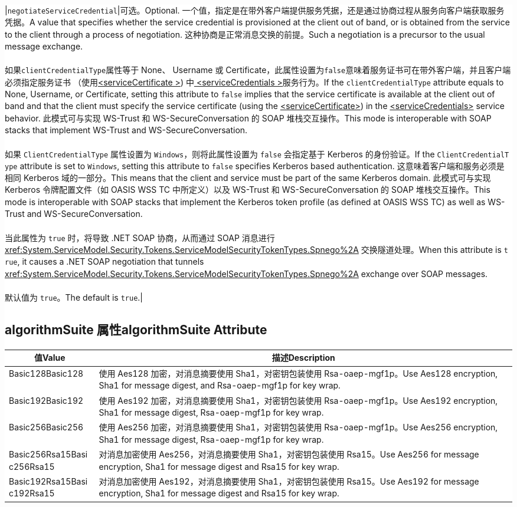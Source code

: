 |`negotiateServiceCredential`|<span data-ttu-id="753f4-131">可选。</span><span class="sxs-lookup"><span data-stu-id="753f4-131">Optional.</span></span> <span data-ttu-id="753f4-132">一个值，指定是在带外客户端提供服务凭据，还是通过协商过程从服务向客户端获取服务凭据。</span><span class="sxs-lookup"><span data-stu-id="753f4-132">A value that specifies whether the service credential is provisioned at the client out of band, or is obtained from the service to the client through a process of negotiation.</span></span> <span data-ttu-id="753f4-133">这种协商是正常消息交换的前提。</span><span class="sxs-lookup"><span data-stu-id="753f4-133">Such a negotiation is a precursor to the usual message exchange.</span></span><br /><br /> <span data-ttu-id="753f4-134">如果`clientCredentialType`属性等于 None、 Username 或 Certificate，此属性设置为`false`意味着服务证书可在带外客户端，并且客户端必须指定服务证书 （使用[\<serviceCertificate >](../../../../../docs/framework/configure-apps/file-schema/wcf/servicecertificate-of-servicecredentials.md)) 中[ \<serviceCredentials >](../../../../../docs/framework/configure-apps/file-schema/wcf/servicecredentials.md)服务行为。</span><span class="sxs-lookup"><span data-stu-id="753f4-134">If the `clientCredentialType` attribute equals to None, Username, or Certificate, setting this attribute to `false` implies that the service certificate is available at the client out of band and that the client must specify the service certificate (using the [\<serviceCertificate>](../../../../../docs/framework/configure-apps/file-schema/wcf/servicecertificate-of-servicecredentials.md)) in the [\<serviceCredentials>](../../../../../docs/framework/configure-apps/file-schema/wcf/servicecredentials.md) service behavior.</span></span> <span data-ttu-id="753f4-135">此模式可与实现 WS-Trust 和 WS-SecureConversation 的 SOAP 堆栈交互操作。</span><span class="sxs-lookup"><span data-stu-id="753f4-135">This mode is interoperable with SOAP stacks that implement WS-Trust and WS-SecureConversation.</span></span><br /><br /> <span data-ttu-id="753f4-136">如果 `ClientCredentialType` 属性设置为 `Windows`，则将此属性设置为 `false` 会指定基于 Kerberos 的身份验证。</span><span class="sxs-lookup"><span data-stu-id="753f4-136">If the `ClientCredentialType` attribute is set to `Windows`, setting this attribute to `false` specifies Kerberos based authentication.</span></span> <span data-ttu-id="753f4-137">这意味着客户端和服务必须是相同 Kerberos 域的一部分。</span><span class="sxs-lookup"><span data-stu-id="753f4-137">This means that the client and service must be part of the same Kerberos domain.</span></span> <span data-ttu-id="753f4-138">此模式可与实现 Kerberos 令牌配置文件（如 OASIS WSS TC 中所定义）以及 WS-Trust 和 WS-SecureConversation 的 SOAP 堆栈交互操作。</span><span class="sxs-lookup"><span data-stu-id="753f4-138">This mode is interoperable with SOAP stacks that implement the Kerberos token profile (as defined at OASIS WSS TC) as well as WS-Trust and WS-SecureConversation.</span></span><br /><br /> <span data-ttu-id="753f4-139">当此属性为 `true` 时，将导致 .NET SOAP 协商，从而通过 SOAP 消息进行 <xref:System.ServiceModel.Security.Tokens.ServiceModelSecurityTokenTypes.Spnego%2A> 交换隧道处理。</span><span class="sxs-lookup"><span data-stu-id="753f4-139">When this attribute is `true`, it causes a .NET SOAP negotiation that tunnels <xref:System.ServiceModel.Security.Tokens.ServiceModelSecurityTokenTypes.Spnego%2A> exchange over SOAP messages.</span></span><br /><br /> <span data-ttu-id="753f4-140">默认值为 `true`。</span><span class="sxs-lookup"><span data-stu-id="753f4-140">The default is `true`.</span></span>|  
  
## <a name="algorithmsuite-attribute"></a><span data-ttu-id="753f4-141">algorithmSuite 属性</span><span class="sxs-lookup"><span data-stu-id="753f4-141">algorithmSuite Attribute</span></span>  
  
|<span data-ttu-id="753f4-142">值</span><span class="sxs-lookup"><span data-stu-id="753f4-142">Value</span></span>|<span data-ttu-id="753f4-143">描述</span><span class="sxs-lookup"><span data-stu-id="753f4-143">Description</span></span>|  
|-----------|-----------------|  
|<span data-ttu-id="753f4-144">Basic128</span><span class="sxs-lookup"><span data-stu-id="753f4-144">Basic128</span></span>|<span data-ttu-id="753f4-145">使用 Aes128 加密，对消息摘要使用 Sha1，对密钥包装使用 Rsa-oaep-mgf1p。</span><span class="sxs-lookup"><span data-stu-id="753f4-145">Use Aes128 encryption, Sha1 for message digest, and Rsa-oaep-mgf1p for key wrap.</span></span>|  
|<span data-ttu-id="753f4-146">Basic192</span><span class="sxs-lookup"><span data-stu-id="753f4-146">Basic192</span></span>|<span data-ttu-id="753f4-147">使用 Aes192 加密，对消息摘要使用 Sha1，对密钥包装使用 Rsa-oaep-mgf1p。</span><span class="sxs-lookup"><span data-stu-id="753f4-147">Use Aes192 encryption, Sha1 for message digest, Rsa-oaep-mgf1p for key wrap.</span></span>|  
|<span data-ttu-id="753f4-148">Basic256</span><span class="sxs-lookup"><span data-stu-id="753f4-148">Basic256</span></span>|<span data-ttu-id="753f4-149">使用 Aes256 加密，对消息摘要使用 Sha1，对密钥包装使用 Rsa-oaep-mgf1p。</span><span class="sxs-lookup"><span data-stu-id="753f4-149">Use Aes256 encryption, Sha1 for message digest, Rsa-oaep-mgf1p for key wrap.</span></span>|  
|<span data-ttu-id="753f4-150">Basic256Rsa15</span><span class="sxs-lookup"><span data-stu-id="753f4-150">Basic256Rsa15</span></span>|<span data-ttu-id="753f4-151">对消息加密使用 Aes256，对消息摘要使用 Sha1，对密钥包装使用 Rsa15。</span><span class="sxs-lookup"><span data-stu-id="753f4-151">Use Aes256 for message encryption, Sha1 for message digest and Rsa15 for key wrap.</span></span>|  
|<span data-ttu-id="753f4-152">Basic192Rsa15</span><span class="sxs-lookup"><span data-stu-id="753f4-152">Basic192Rsa15</span></span>|<span data-ttu-id="753f4-153">对消息加密使用 Aes192，对消息摘要使用 Sha1，对密钥包装使用 Rsa15。</span><span class="sxs-lookup"><span data-stu-id="753f4-153">Use Aes192 for message encryption, Sha1 for message digest and Rsa15 for key wrap.</span></span>|  